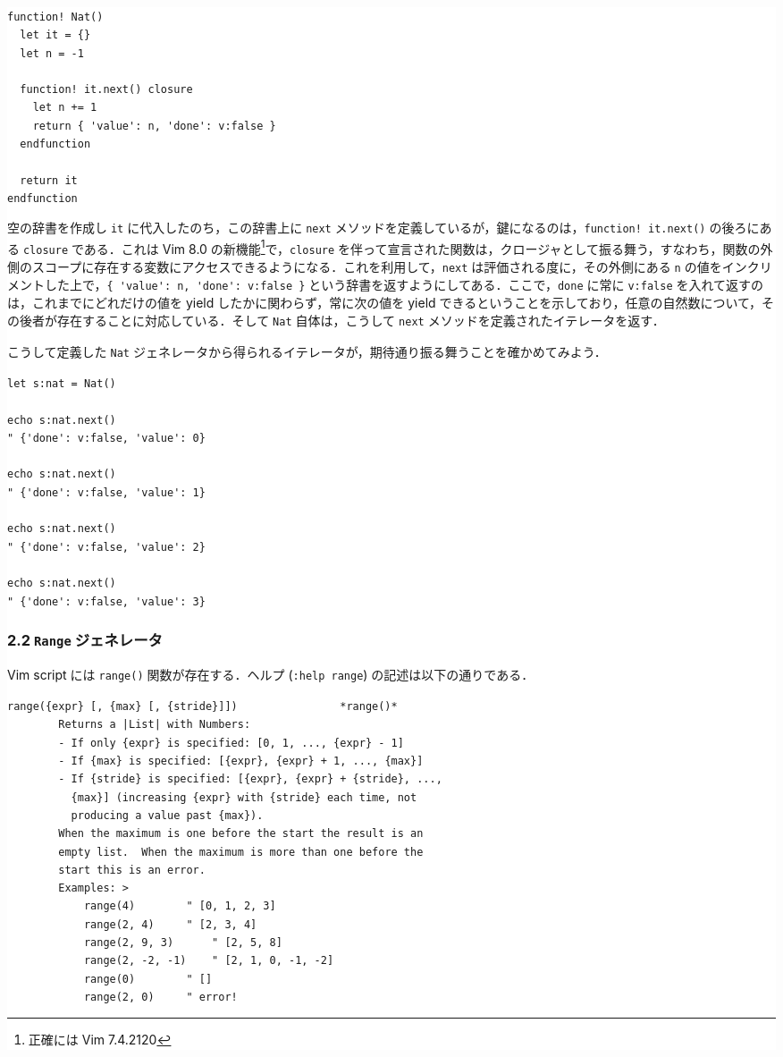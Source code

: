 ```vim
function! Nat()
  let it = {}
  let n = -1

  function! it.next() closure
    let n += 1
    return { 'value': n, 'done': v:false }
  endfunction

  return it
endfunction
```

空の辞書を作成し `it` に代入したのち，この辞書上に `next` メソッドを定義しているが，鍵になるのは，`function! it.next()` の後ろにある `closure` である．これは Vim 8.0 の新機能[^8]で，`closure` を伴って宣言された関数は，クロージャとして振る舞う，すなわち，関数の外側のスコープに存在する変数にアクセスできるようになる．これを利用して，`next` は評価される度に，その外側にある `n` の値をインクリメントした上で，`{ 'value': n, 'done': v:false }` という辞書を返すようにしてある．ここで，`done` に常に `v:false` を入れて返すのは，これまでにどれだけの値を yield したかに関わらず，常に次の値を yield できるということを示しており，任意の自然数について，その後者が存在することに対応している．そして `Nat` 自体は，こうして `next` メソッドを定義されたイテレータを返す．

こうして定義した `Nat` ジェネレータから得られるイテレータが，期待通り振る舞うことを確かめてみよう．

```vim
let s:nat = Nat()

echo s:nat.next()
" {'done': v:false, 'value': 0}

echo s:nat.next()
" {'done': v:false, 'value': 1}

echo s:nat.next()
" {'done': v:false, 'value': 2}

echo s:nat.next()
" {'done': v:false, 'value': 3}
```

### 2.2 `Range` ジェネレータ

Vim script には `range()` 関数が存在する．ヘルプ (`:help range`) の記述は以下の通りである．

```
range({expr} [, {max} [, {stride}]])				*range()*
		Returns a |List| with Numbers:
		- If only {expr} is specified: [0, 1, ..., {expr} - 1]
		- If {max} is specified: [{expr}, {expr} + 1, ..., {max}]
		- If {stride} is specified: [{expr}, {expr} + {stride}, ...,
		  {max}] (increasing {expr} with {stride} each time, not
		  producing a value past {max}).
		When the maximum is one before the start the result is an
		empty list.  When the maximum is more than one before the
		start this is an error.
		Examples: >
			range(4)		" [0, 1, 2, 3]
			range(2, 4)		" [2, 3, 4]
			range(2, 9, 3)		" [2, 5, 8]
			range(2, -2, -1)	" [2, 1, 0, -1, -2]
			range(0)		" []
			range(2, 0)		" error!
```


[^1]: よくある話だが，ラムダ抽象相当のものが単に "lambda expression" と呼ばれている．Vim がオフィシャルにそう呼んでいるという事情を汲み，本稿もこれに従う．
[^2]: あくまで似ているだけで，互換ではない．特に，`next` メソッドが引数を受け取ることを想定しない．
[^3]: 正確には Vim 7.4.2044
[^4]: 破壊的で残念
[^5]: もちろん，異なるオブジェクトの特徴付けがあってもよいが．
[^6]: `:help Dictionary` を参照．
[^7]: 詳細は `:help numbered-function` ないし `:help anonymous-function` を参照のこと．
[^8]: 正確には Vim 7.4.2120
[^9]: 「`v:none` の用途として間違っているだろう」という意見は真っ当だと思うが，他にそれらしき値もないのでしようがない．
[^10]: `Range` の中で定義しているもののみ，手元にある assertion を実行した際に `Next` という名前だとエラーになってしまったので，`RangeNext` という名前にしてある．
[^11]: 正確には Vim 7.4.2137
[^12]: 詳しくは `:help funcref` を参照のこと．